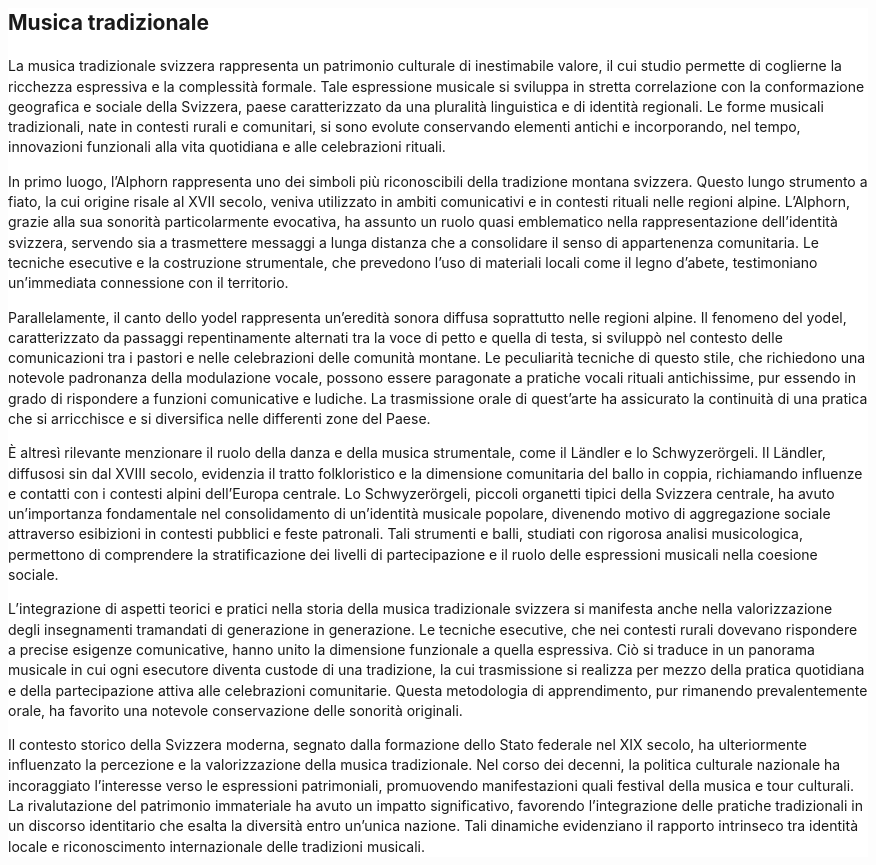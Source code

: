 ## Musica tradizionale

La musica tradizionale svizzera rappresenta un patrimonio culturale di inestimabile valore, il cui
studio permette di coglierne la ricchezza espressiva e la complessità formale. Tale espressione
musicale si sviluppa in stretta correlazione con la conformazione geografica e sociale della
Svizzera, paese caratterizzato da una pluralità linguistica e di identità regionali. Le forme
musicali tradizionali, nate in contesti rurali e comunitari, si sono evolute conservando elementi
antichi e incorporando, nel tempo, innovazioni funzionali alla vita quotidiana e alle celebrazioni
rituali.

In primo luogo, l’Alphorn rappresenta uno dei simboli più riconoscibili della tradizione montana
svizzera. Questo lungo strumento a fiato, la cui origine risale al XVII secolo, veniva utilizzato in
ambiti comunicativi e in contesti rituali nelle regioni alpine. L’Alphorn, grazie alla sua sonorità
particolarmente evocativa, ha assunto un ruolo quasi emblematico nella rappresentazione
dell’identità svizzera, servendo sia a trasmettere messaggi a lunga distanza che a consolidare il
senso di appartenenza comunitaria. Le tecniche esecutive e la costruzione strumentale, che prevedono
l’uso di materiali locali come il legno d’abete, testimoniano un’immediata connessione con il
territorio.

Parallelamente, il canto dello yodel rappresenta un’eredità sonora diffusa soprattutto nelle regioni
alpine. Il fenomeno del yodel, caratterizzato da passaggi repentinamente alternati tra la voce di
petto e quella di testa, si sviluppò nel contesto delle comunicazioni tra i pastori e nelle
celebrazioni delle comunità montane. Le peculiarità tecniche di questo stile, che richiedono una
notevole padronanza della modulazione vocale, possono essere paragonate a pratiche vocali rituali
antichissime, pur essendo in grado di rispondere a funzioni comunicative e ludiche. La trasmissione
orale di quest’arte ha assicurato la continuità di una pratica che si arricchisce e si diversifica
nelle differenti zone del Paese.

È altresì rilevante menzionare il ruolo della danza e della musica strumentale, come il Ländler e lo
Schwyzerörgeli. Il Ländler, diffusosi sin dal XVIII secolo, evidenzia il tratto folkloristico e la
dimensione comunitaria del ballo in coppia, richiamando influenze e contatti con i contesti alpini
dell’Europa centrale. Lo Schwyzerörgeli, piccoli organetti tipici della Svizzera centrale, ha avuto
un’importanza fondamentale nel consolidamento di un’identità musicale popolare, divenendo motivo di
aggregazione sociale attraverso esibizioni in contesti pubblici e feste patronali. Tali strumenti e
balli, studiati con rigorosa analisi musicologica, permettono di comprendere la stratificazione dei
livelli di partecipazione e il ruolo delle espressioni musicali nella coesione sociale.

L’integrazione di aspetti teorici e pratici nella storia della musica tradizionale svizzera si
manifesta anche nella valorizzazione degli insegnamenti tramandati di generazione in generazione. Le
tecniche esecutive, che nei contesti rurali dovevano rispondere a precise esigenze comunicative,
hanno unito la dimensione funzionale a quella espressiva. Ciò si traduce in un panorama musicale in
cui ogni esecutore diventa custode di una tradizione, la cui trasmissione si realizza per mezzo
della pratica quotidiana e della partecipazione attiva alle celebrazioni comunitarie. Questa
metodologia di apprendimento, pur rimanendo prevalentemente orale, ha favorito una notevole
conservazione delle sonorità originali.

Il contesto storico della Svizzera moderna, segnato dalla formazione dello Stato federale nel XIX
secolo, ha ulteriormente influenzato la percezione e la valorizzazione della musica tradizionale.
Nel corso dei decenni, la politica culturale nazionale ha incoraggiato l’interesse verso le
espressioni patrimoniali, promuovendo manifestazioni quali festival della musica e tour culturali.
La rivalutazione del patrimonio immateriale ha avuto un impatto significativo, favorendo
l’integrazione delle pratiche tradizionali in un discorso identitario che esalta la diversità entro
un’unica nazione. Tali dinamiche evidenziano il rapporto intrinseco tra identità locale e
riconoscimento internazionale delle tradizioni musicali.
